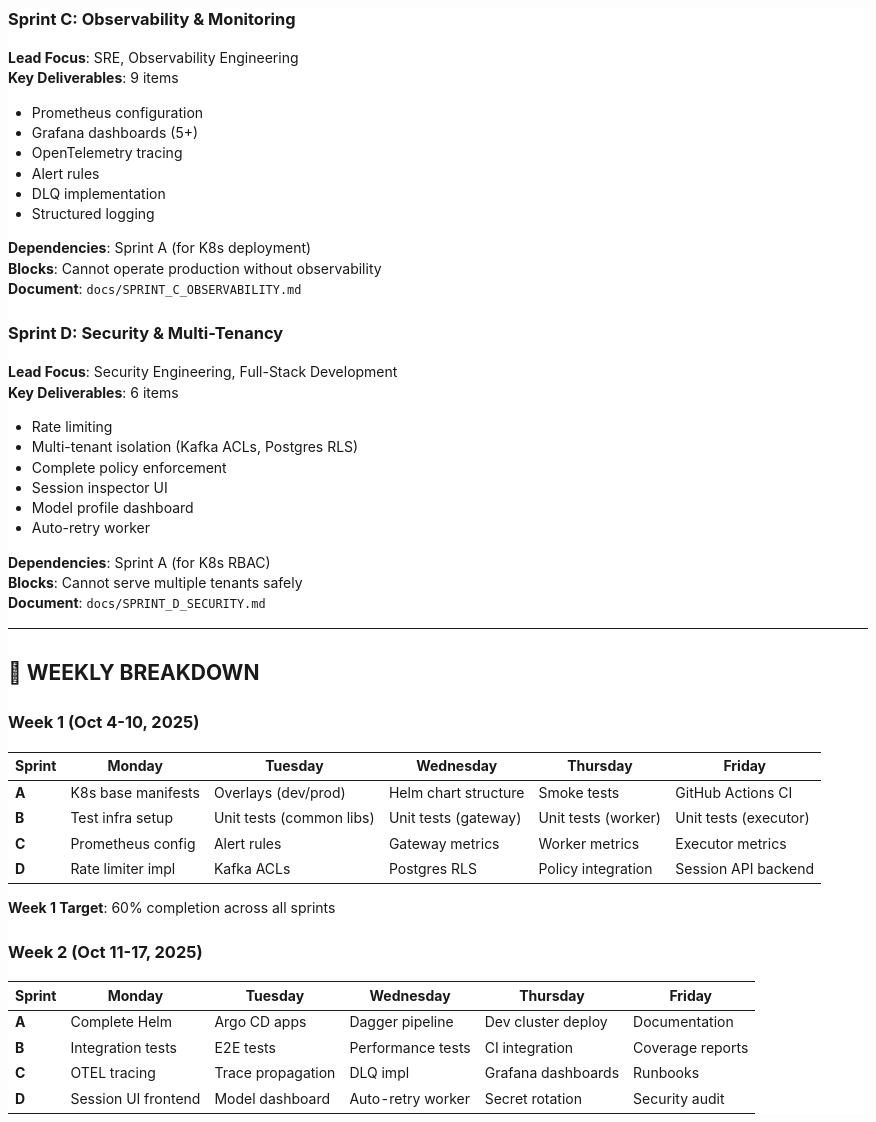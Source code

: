 ### Sprint C: Observability & Monitoring
**Lead Focus**: SRE, Observability Engineering  
**Key Deliverables**: 9 items
- Prometheus configuration
- Grafana dashboards (5+)
- OpenTelemetry tracing
- Alert rules
- DLQ implementation
- Structured logging

**Dependencies**: Sprint A (for K8s deployment)  
**Blocks**: Cannot operate production without observability  
**Document**: `docs/SPRINT_C_OBSERVABILITY.md`

### Sprint D: Security & Multi-Tenancy
**Lead Focus**: Security Engineering, Full-Stack Development  
**Key Deliverables**: 6 items
- Rate limiting
- Multi-tenant isolation (Kafka ACLs, Postgres RLS)
- Complete policy enforcement
- Session inspector UI
- Model profile dashboard
- Auto-retry worker

**Dependencies**: Sprint A (for K8s RBAC)  
**Blocks**: Cannot serve multiple tenants safely  
**Document**: `docs/SPRINT_D_SECURITY.md`

---

## 📅 WEEKLY BREAKDOWN

### Week 1 (Oct 4-10, 2025)

| Sprint | Monday | Tuesday | Wednesday | Thursday | Friday |
|--------|---------|---------|-----------|----------|--------|
| **A** | K8s base manifests | Overlays (dev/prod) | Helm chart structure | Smoke tests | GitHub Actions CI |
| **B** | Test infra setup | Unit tests (common libs) | Unit tests (gateway) | Unit tests (worker) | Unit tests (executor) |
| **C** | Prometheus config | Alert rules | Gateway metrics | Worker metrics | Executor metrics |
| **D** | Rate limiter impl | Kafka ACLs | Postgres RLS | Policy integration | Session API backend |

**Week 1 Target**: 60% completion across all sprints

### Week 2 (Oct 11-17, 2025)

| Sprint | Monday | Tuesday | Wednesday | Thursday | Friday |
|--------|---------|---------|-----------|----------|--------|
| **A** | Complete Helm | Argo CD apps | Dagger pipeline | Dev cluster deploy | Documentation |
| **B** | Integration tests | E2E tests | Performance tests | CI integration | Coverage reports |
| **C** | OTEL tracing | Trace propagation | DLQ impl | Grafana dashboards | Runbooks |
| **D** | Session UI frontend | Model dashboard | Auto-retry worker | Secret rotation | Security audit |

